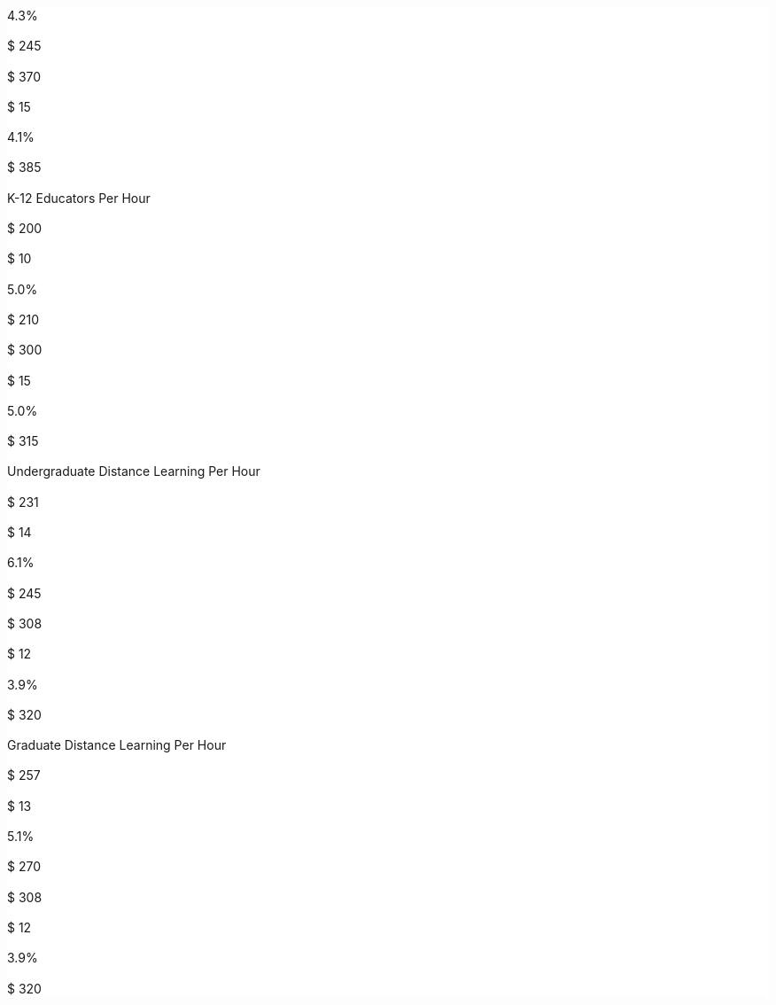4.3%

$ 245

$ 370

$ 15

4.1%

$ 385

K-12 Educators Per Hour

$ 200

$ 10

5.0%

$ 210

$ 300

$ 15

5.0%

$ 315

Undergraduate Distance Learning Per Hour

$ 231

$ 14

6.1%

$ 245

$ 308

$ 12

3.9%

$ 320

Graduate Distance Learning Per Hour

$ 257

$ 13

5.1%

$ 270

$ 308

$ 12

3.9%

$ 320
